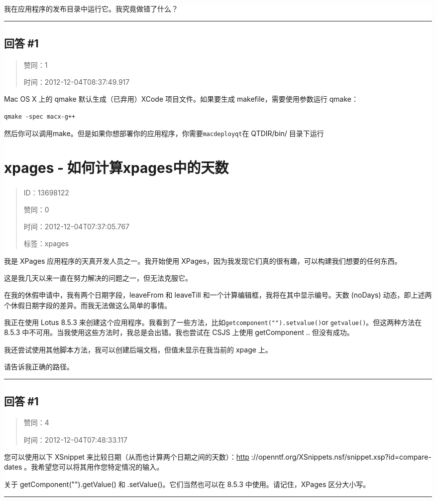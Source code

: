 我在应用程序的发布目录中运行它。我究竟做错了什么？

* * *

## 回答 #1

> 赞同：1
> 
> 时间：2012-12-04T08:37:49.917

Mac OS X 上的 qmake 默认生成（已弃用）XCode 项目文件。如果要生成 makefile，需要使用参数运行 qmake：

```
qmake -spec macx-g++ 
```

然后你可以调用make。但是如果你想部署你的应用程序，你需要`macdeployqt`在 QTDIR/bin/ 目录下运行

# xpages - 如何计算xpages中的天数

> ID：13698122
> 
> 赞同：0
> 
> 时间：2012-12-04T07:37:05.767
> 
> 标签：xpages

我是 XPages 应用程序的天真开发人员之一。我开始使用 XPages，因为我发现它们真的很有趣，可以构建我们想要的任何东西。

这是我几天以来一直在努力解决的问题之一，但无法克服它。

在我的休假申请中，我有两个日期字段，leaveFrom 和 leaveTill 和一个计算编辑框，我将在其中显示编号。天数 (noDays) 动态，即上述两个休假日期字段的差异。而我无法做这么简单的事情。

我正在使用 Lotus 8.5.3 来创建这个应用程序。我看到了一些方法，比如`getcomponent("").setvalue()`or `getvalue()`。但这两种方法在 8.5.3 中不可用。当我使用这些方法时，我总是会出错。我也尝试在 CSJS 上使用 getComponent .. 但没有成功。

我还尝试使用其他脚本方法，我可以创建后端文档，但值未显示在我当前的 xpage 上。

请告诉我正确的路径。

* * *

## 回答 #1

> 赞同：4
> 
> 时间：2012-12-04T07:48:33.117

您可以使用以下 XSnippet 来比较日期（从而也计算两个日期之间的天数）：[http](http://openntf.org/XSnippets.nsf/snippet.xsp?id=compare-dates) ://openntf.org/XSnippets.nsf/snippet.xsp?id=compare-dates 。我希望您可以将其用作您特定情况的输入。

关于 getComponent("").getValue() 和 .setValue()。它们当然也可以在 8.5.3 中使用。请记住，XPages 区分大小写。

* * *
